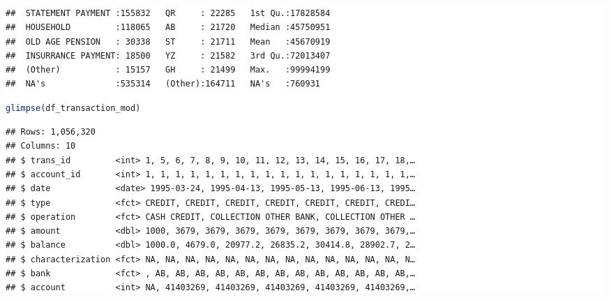     ##  STATEMENT PAYMENT :155832   QR     : 22285   1st Qu.:17828584  
    ##  HOUSEHOLD         :118065   AB     : 21720   Median :45750951  
    ##  OLD AGE PENSION   : 30338   ST     : 21711   Mean   :45670919  
    ##  INSURRANCE PAYMENT: 18500   YZ     : 21582   3rd Qu.:72013407  
    ##  (Other)           : 15157   GH     : 21499   Max.   :99994199  
    ##  NA's              :535314   (Other):164711   NA's   :760931

``` r
glimpse(df_transaction_mod)
```

    ## Rows: 1,056,320
    ## Columns: 10
    ## $ trans_id         <int> 1, 5, 6, 7, 8, 9, 10, 11, 12, 13, 14, 15, 16, 17, 18,…
    ## $ account_id       <int> 1, 1, 1, 1, 1, 1, 1, 1, 1, 1, 1, 1, 1, 1, 1, 1, 1, 1,…
    ## $ date             <date> 1995-03-24, 1995-04-13, 1995-05-13, 1995-06-13, 1995…
    ## $ type             <fct> CREDIT, CREDIT, CREDIT, CREDIT, CREDIT, CREDIT, CREDI…
    ## $ operation        <fct> CASH CREDIT, COLLECTION OTHER BANK, COLLECTION OTHER …
    ## $ amount           <dbl> 1000, 3679, 3679, 3679, 3679, 3679, 3679, 3679, 3679,…
    ## $ balance          <dbl> 1000.0, 4679.0, 20977.2, 26835.2, 30414.8, 28902.7, 2…
    ## $ characterization <fct> NA, NA, NA, NA, NA, NA, NA, NA, NA, NA, NA, NA, NA, N…
    ## $ bank             <fct> , AB, AB, AB, AB, AB, AB, AB, AB, AB, AB, AB, AB, AB,…
    ## $ account          <int> NA, 41403269, 41403269, 41403269, 41403269, 41403269,…
